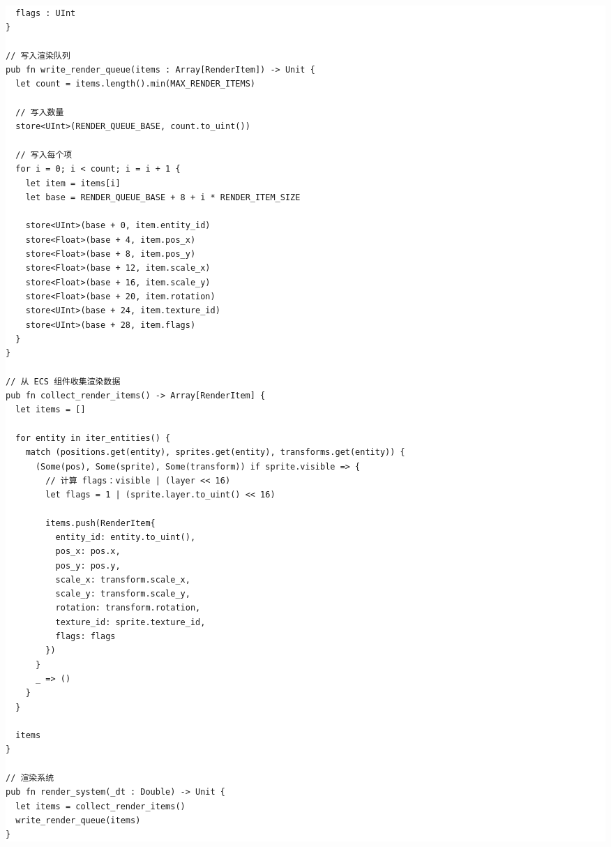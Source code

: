 ```moonbit
  flags : UInt
}

// 写入渲染队列
pub fn write_render_queue(items : Array[RenderItem]) -> Unit {
  let count = items.length().min(MAX_RENDER_ITEMS)
  
  // 写入数量
  store<UInt>(RENDER_QUEUE_BASE, count.to_uint())
  
  // 写入每个项
  for i = 0; i < count; i = i + 1 {
    let item = items[i]
    let base = RENDER_QUEUE_BASE + 8 + i * RENDER_ITEM_SIZE
    
    store<UInt>(base + 0, item.entity_id)
    store<Float>(base + 4, item.pos_x)
    store<Float>(base + 8, item.pos_y)
    store<Float>(base + 12, item.scale_x)
    store<Float>(base + 16, item.scale_y)
    store<Float>(base + 20, item.rotation)
    store<UInt>(base + 24, item.texture_id)
    store<UInt>(base + 28, item.flags)
  }
}

// 从 ECS 组件收集渲染数据
pub fn collect_render_items() -> Array[RenderItem] {
  let items = []
  
  for entity in iter_entities() {
    match (positions.get(entity), sprites.get(entity), transforms.get(entity)) {
      (Some(pos), Some(sprite), Some(transform)) if sprite.visible => {
        // 计算 flags：visible | (layer << 16)
        let flags = 1 | (sprite.layer.to_uint() << 16)
        
        items.push(RenderItem{
          entity_id: entity.to_uint(),
          pos_x: pos.x,
          pos_y: pos.y,
          scale_x: transform.scale_x,
          scale_y: transform.scale_y,
          rotation: transform.rotation,
          texture_id: sprite.texture_id,
          flags: flags
        })
      }
      _ => ()
    }
  }
  
  items
}

// 渲染系统
pub fn render_system(_dt : Double) -> Unit {
  let items = collect_render_items()
  write_render_queue(items)
}
```
